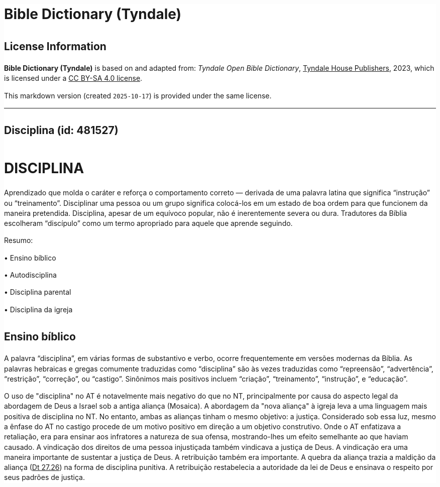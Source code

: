 # Bible Dictionary (Tyndale)

## License Information

**Bible Dictionary (Tyndale)** is based on and adapted from: _Tyndale Open Bible Dictionary_, [Tyndale House Publishers](https://tyndaleopenresources.com/), 2023, which is licensed under a [CC BY-SA 4.0 license](https://creativecommons.org/licenses/by-sa/4.0/legalcode.en).

This markdown version (created `2025-10-17`) is provided under the same license.



--------------------------------

## Disciplina (id: 481527)

DISCIPLINA
==========

Aprendizado que molda o caráter e reforça o comportamento correto — derivada de uma palavra latina que significa “instrução” ou “treinamento”. Disciplinar uma pessoa ou um grupo significa colocá\-los em um estado de boa ordem para que funcionem da maneira pretendida. Disciplina, apesar de um equívoco popular, não é inerentemente severa ou dura. Tradutores da Bíblia escolheram “discípulo” como um termo apropriado para aquele que aprende seguindo.

Resumo:

• Ensino bíblico

• Autodisciplina

• Disciplina parental

• Disciplina da igreja

Ensino bíblico
--------------

A palavra “disciplina”, em várias formas de substantivo e verbo, ocorre frequentemente em versões modernas da Bíblia. As palavras hebraicas e gregas comumente traduzidas como “disciplina” são às vezes traduzidas como “repreensão”, “advertência”, “restrição”, “correção”, ou “castigo”. Sinônimos mais positivos incluem “criação”, “treinamento”, “instrução”, e “educação”.

O uso de "disciplina" no AT é notavelmente mais negativo do que no NT, principalmente por causa do aspecto legal da abordagem de Deus a Israel sob a antiga aliança (Mosaica). A abordagem da "nova aliança" à igreja leva a uma linguagem mais positiva de disciplina no NT. No entanto, ambas as alianças tinham o mesmo objetivo: a justiça. Considerado sob essa luz, mesmo a ênfase do AT no castigo procede de um motivo positivo em direção a um objetivo construtivo. Onde o AT enfatizava a retaliação, era para ensinar aos infratores a natureza de sua ofensa, mostrando\-lhes um efeito semelhante ao que haviam causado. A vindicação dos direitos de uma pessoa injustiçada também vindicava a justiça de Deus. A vindicação era uma maneira importante de sustentar a justiça de Deus. A retribuição também era importante. A quebra da aliança trazia a maldição da aliança ([Dt 27\.26](https://ref.ly/Deut27:26)) na forma de disciplina punitiva. A retribuição restabelecia a autoridade da lei de Deus e ensinava o respeito por seus padrões de justiça.
